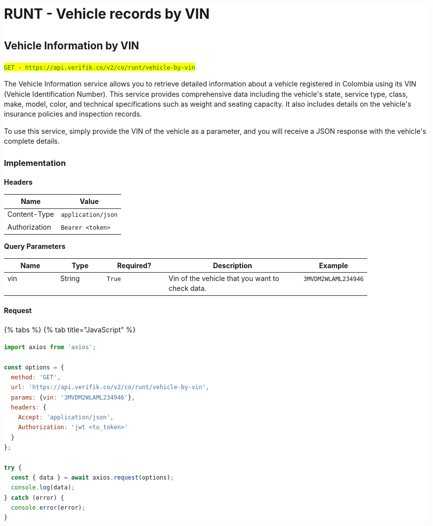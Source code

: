 # RUNT - Vehicle records by VIN

## Vehicle Information by VIN

<mark style="color:green;">`GET - https://api.verifik.co/v2/co/runt/vehicle-by-vin`</mark>

The Vehicle Information service allows you to retrieve detailed information about a vehicle registered in Colombia using its VIN (Vehicle Identification Number). This service provides comprehensive data including the vehicle's state, service type, class, make, model, color, and technical specifications such as weight and seating capacity. It also includes details on the vehicle's insurance policies and inspection records.

To use this service, simply provide the VIN of the vehicle as a parameter, and you will receive a JSON response with the vehicle's complete details.

### Implementation

**Headers**

| Name          | Value              |
| ------------- | ------------------ |
| Content-Type  | `application/json` |
| Authorization | `Bearer <token>`   |

**Query Parameters**

<table><thead><tr><th width="93">Name</th><th width="80">Type</th><th width="111">Required?</th><th width="259">Description</th><th>Example</th></tr></thead><tbody><tr><td>vin</td><td>String</td><td><code>True</code></td><td>Vin of the vehicle that you want to check data.</td><td><code>3MVDM2WLAML234946</code></td></tr></tbody></table>

#### Request

{% tabs %}
{% tab title="JavaScript" %}

```javascript
import axios from 'axios';

const options = {
  method: 'GET',
  url: 'https://api.verifik.co/v2/co/runt/vehicle-by-vin',
  params: {vin: '3MVDM2WLAML234946'},
  headers: {
    Accept: 'application/json',
    Authorization: 'jwt <tu_token>'
  }
};

try {
  const { data } = await axios.request(options);
  console.log(data);
} catch (error) {
  console.error(error);
}
```
